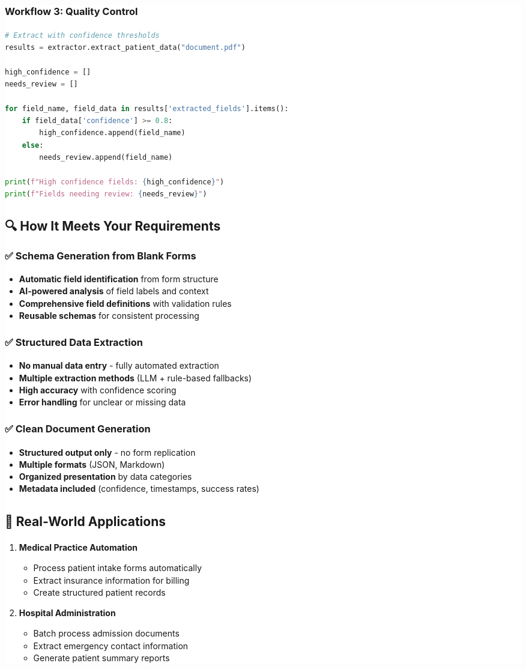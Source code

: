 ### **Workflow 3: Quality Control**
```python
# Extract with confidence thresholds
results = extractor.extract_patient_data("document.pdf")

high_confidence = []
needs_review = []

for field_name, field_data in results['extracted_fields'].items():
    if field_data['confidence'] >= 0.8:
        high_confidence.append(field_name)
    else:
        needs_review.append(field_name)

print(f"High confidence fields: {high_confidence}")
print(f"Fields needing review: {needs_review}")
```

## 🔍 **How It Meets Your Requirements**

### ✅ **Schema Generation from Blank Forms**
- **Automatic field identification** from form structure
- **AI-powered analysis** of field labels and context
- **Comprehensive field definitions** with validation rules
- **Reusable schemas** for consistent processing

### ✅ **Structured Data Extraction**
- **No manual data entry** - fully automated extraction
- **Multiple extraction methods** (LLM + rule-based fallbacks)
- **High accuracy** with confidence scoring
- **Error handling** for unclear or missing data

### ✅ **Clean Document Generation**
- **Structured output only** - no form replication
- **Multiple formats** (JSON, Markdown)
- **Organized presentation** by data categories
- **Metadata included** (confidence, timestamps, success rates)

## 🏥 **Real-World Applications**

1. **Medical Practice Automation**
   - Process patient intake forms automatically
   - Extract insurance information for billing
   - Create structured patient records

2. **Hospital Administration**
   - Batch process admission documents
   - Extract emergency contact information
   - Generate patient summary reports
